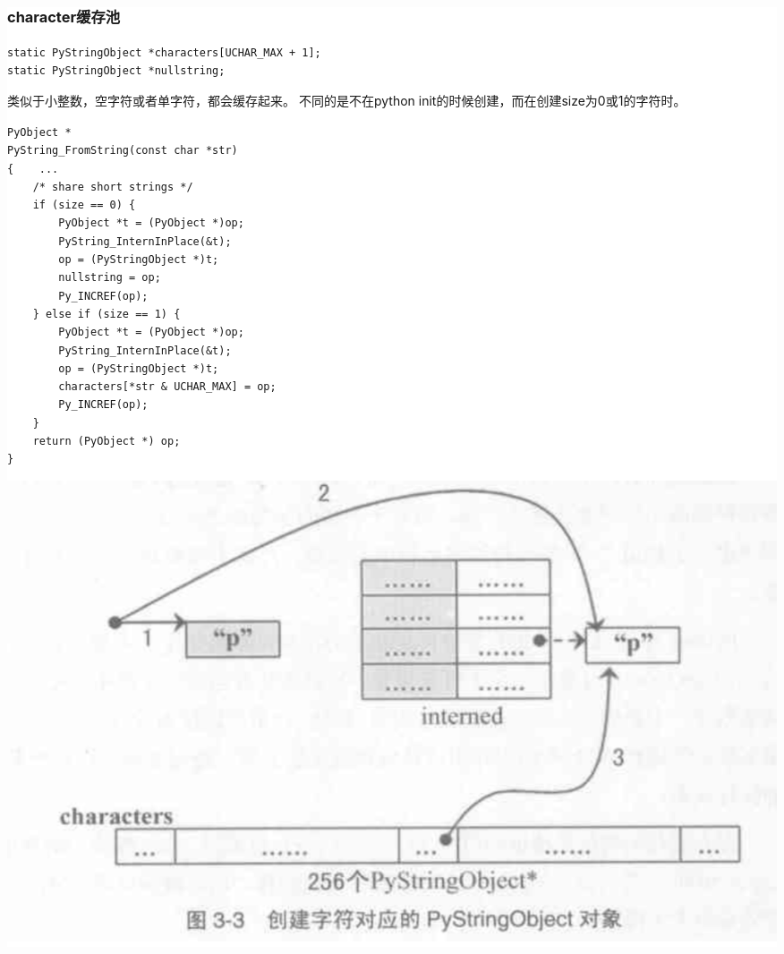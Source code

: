 
### character缓存池
```
static PyStringObject *characters[UCHAR_MAX + 1];
static PyStringObject *nullstring;
```
类似于小整数，空字符或者单字符，都会缓存起来。
不同的是不在python init的时候创建，而在创建size为0或1的字符时。
```
PyObject *
PyString_FromString(const char *str)
{    ...
    /* share short strings */
    if (size == 0) {
        PyObject *t = (PyObject *)op;
        PyString_InternInPlace(&t);
        op = (PyStringObject *)t;
        nullstring = op;
        Py_INCREF(op);
    } else if (size == 1) {
        PyObject *t = (PyObject *)op;
        PyString_InternInPlace(&t);
        op = (PyStringObject *)t;
        characters[*str & UCHAR_MAX] = op;
        Py_INCREF(op);
    }
    return (PyObject *) op;
}
```
![image](./img/charpool.png)
